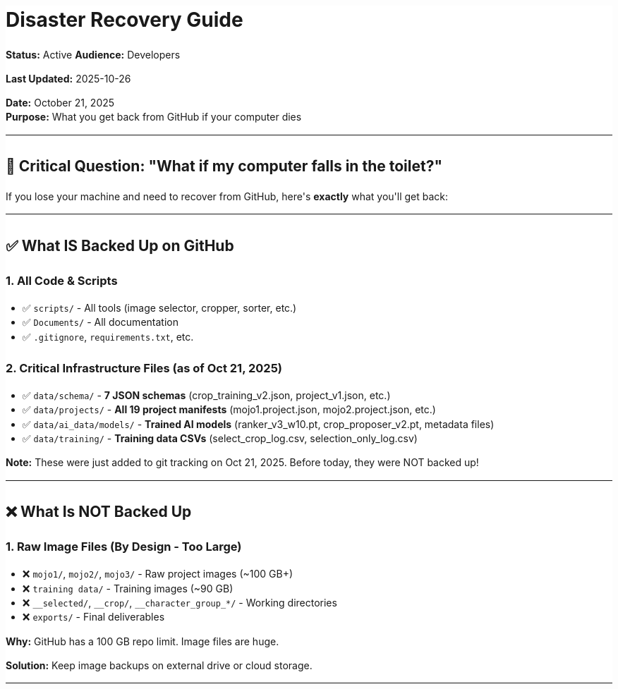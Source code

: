 # Disaster Recovery Guide
**Status:** Active
**Audience:** Developers

**Last Updated:** 2025-10-26

**Date:** October 21, 2025  
**Purpose:** What you get back from GitHub if your computer dies

---

## 🚨 **Critical Question: "What if my computer falls in the toilet?"**

If you lose your machine and need to recover from GitHub, here's **exactly** what you'll get back:

---

## ✅ **What IS Backed Up on GitHub**

### **1. All Code & Scripts**
- ✅ `scripts/` - All tools (image selector, cropper, sorter, etc.)
- ✅ `Documents/` - All documentation
- ✅ `.gitignore`, `requirements.txt`, etc.

### **2. Critical Infrastructure Files** (as of Oct 21, 2025)
- ✅ `data/schema/` - **7 JSON schemas** (crop_training_v2.json, project_v1.json, etc.)
- ✅ `data/projects/` - **All 19 project manifests** (mojo1.project.json, mojo2.project.json, etc.)
- ✅ `data/ai_data/models/` - **Trained AI models** (ranker_v3_w10.pt, crop_proposer_v2.pt, metadata files)
- ✅ `data/training/` - **Training data CSVs** (select_crop_log.csv, selection_only_log.csv)

**Note:** These were just added to git tracking on Oct 21, 2025. Before today, they were NOT backed up!

---

## ❌ **What Is NOT Backed Up**

### **1. Raw Image Files** (By Design - Too Large)
- ❌ `mojo1/`, `mojo2/`, `mojo3/` - Raw project images (~100 GB+)
- ❌ `training data/` - Training images (~90 GB)
- ❌ `__selected/`, `__crop/`, `__character_group_*/` - Working directories
- ❌ `exports/` - Final deliverables

**Why:** GitHub has a 100 GB repo limit. Image files are huge.

**Solution:** Keep image backups on external drive or cloud storage.

---
